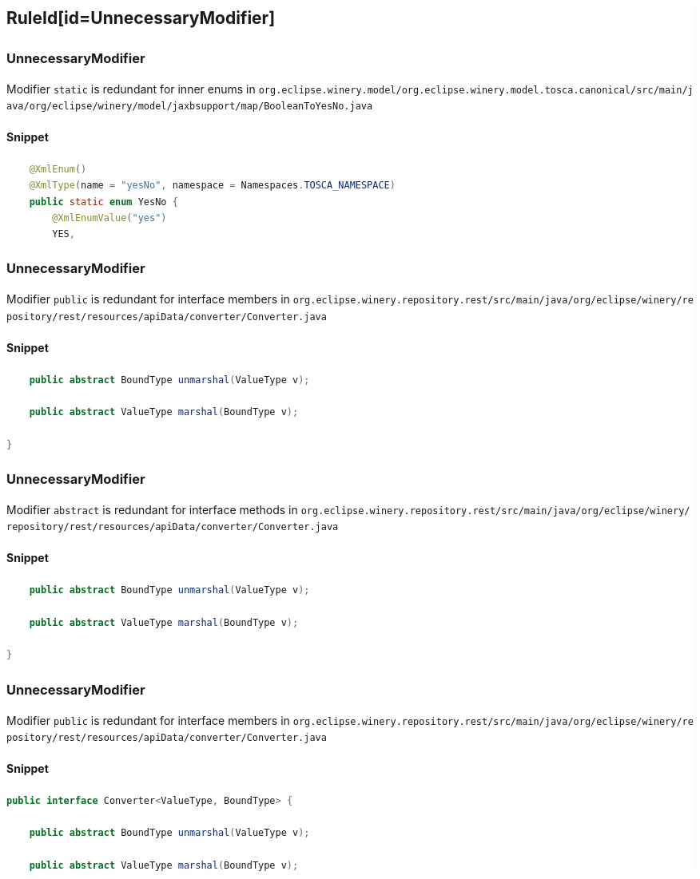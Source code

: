 ## RuleId[id=UnnecessaryModifier]
### UnnecessaryModifier
Modifier `static` is redundant for inner enums
in `org.eclipse.winery.model/org.eclipse.winery.model.tosca.canonical/src/main/java/org/eclipse/winery/model/jaxbsupport/map/BooleanToYesNo.java`
#### Snippet
```java
    @XmlEnum()
    @XmlType(name = "yesNo", namespace = Namespaces.TOSCA_NAMESPACE)
    public static enum YesNo {
        @XmlEnumValue("yes")
        YES,
```

### UnnecessaryModifier
Modifier `public` is redundant for interface members
in `org.eclipse.winery.repository.rest/src/main/java/org/eclipse/winery/repository/rest/resources/apiData/converter/Converter.java`
#### Snippet
```java
    public abstract BoundType unmarshal(ValueType v);

    public abstract ValueType marshal(BoundType v);

}
```

### UnnecessaryModifier
Modifier `abstract` is redundant for interface methods
in `org.eclipse.winery.repository.rest/src/main/java/org/eclipse/winery/repository/rest/resources/apiData/converter/Converter.java`
#### Snippet
```java
    public abstract BoundType unmarshal(ValueType v);

    public abstract ValueType marshal(BoundType v);

}
```

### UnnecessaryModifier
Modifier `public` is redundant for interface members
in `org.eclipse.winery.repository.rest/src/main/java/org/eclipse/winery/repository/rest/resources/apiData/converter/Converter.java`
#### Snippet
```java
public interface Converter<ValueType, BoundType> {

    public abstract BoundType unmarshal(ValueType v);

    public abstract ValueType marshal(BoundType v);
```
